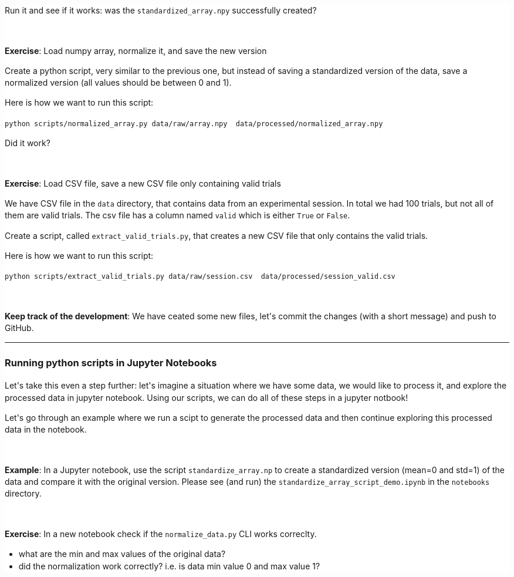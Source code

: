 Run it and see if it works: was the `standardized_array.npy` successfully created?

<br>

**Exercise**: Load numpy array, normalize it, and save the new version

Create a python script, very similar to the previous one, but instead of saving a standardized version of the data, save a normalized version (all values should be between 0 and 1).

Here is how we want to run this script:
```
python scripts/normalized_array.py data/raw/array.npy  data/processed/normalized_array.npy
```

Did it work?

<br>

**Exercise**: Load CSV file, save a new CSV file only containing valid trials

We have CSV file in the `data` directory, that contains data from an experimental session. In total we had 100 trials, but not all of them are valid trials. The csv file has a column named `valid` which is either `True` or `False`. 

Create a script, called `extract_valid_trials.py`, that creates a new CSV file that only contains the valid trials.

Here is how we want to run this script:
```
python scripts/extract_valid_trials.py data/raw/session.csv  data/processed/session_valid.csv
```

<br>

**Keep track of the development**: We have ceated some new files, let's commit the changes (with a short message) and push to GitHub.

---

### Running python scripts in Jupyter Notebooks

Let's take this even a step further: let's imagine a situation where we have some data, we would like to process it, and explore the processed data in jupyter notebook. Using our scripts, we can do all of these steps in a jupyter notbook! 

Let's go through an example where we run a scipt to generate the processed data and then continue exploring this processed data in the notebook.

<br>

**Example**: In a Jupyter notebook, use the script `standardize_array.np` to create a standardized version (mean=0 and std=1) of the data and compare it with the original version. Please see (and run) the `standardize_array_script_demo.ipynb` in the `notebooks` directory.

<br>

**Exercise**: In a new notebook check if the `normalize_data.py` CLI works correclty.
- what are the min and max values of the original data?
- did the normalization work correctly? i.e. is data min value 0 and max value 1?
